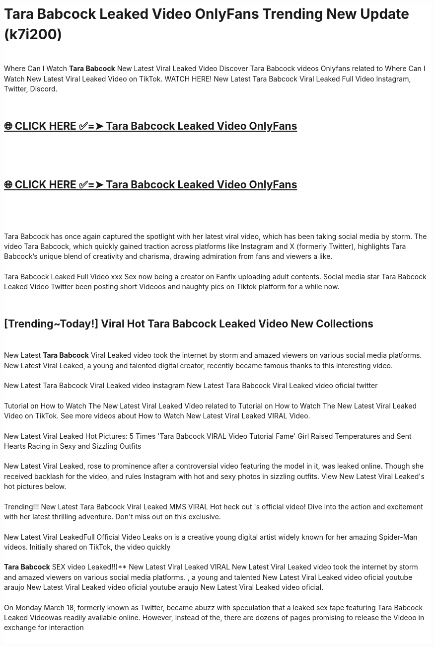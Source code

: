 # Tara Babcock Leaked Video OnlyFans Trending New Update (k7i200)<br>
<br>
Where Can I Watch <strong>Tara Babcock</strong> New Latest Viral Leaked Video Discover Tara Babcock videos Onlyfans related to Where Can I Watch New Latest Viral Leaked Video on TikTok. WATCH HERE! New Latest Tara Babcock Viral Leaked Full Video Instagram, Twitter, Discord.
<br>
<br>
<h2><a href="https://play.trustnlinepharmacy.us?title=Clip_Tara_Babcock">🌐 CLICK HERE ✅=➤ Tara Babcock Leaked Video OnlyFans</a></h2><br>
<br>
<h2><a href="https://play.trustnlinepharmacy.us?title=Clip_Tara_Babcock">🌐 CLICK HERE ✅=➤ Tara Babcock Leaked Video OnlyFans</a></h2><br>
<br>
<br>
Tara Babcock has once again captured the spotlight with her latest viral video, which has been taking social media by storm. The video Tara Babcock, which quickly gained traction across platforms like Instagram and X (formerly Twitter), highlights Tara Babcock’s unique blend of creativity and charisma, drawing admiration from fans and viewers a like.
<br><br>
Tara Babcock Leaked Full Video xxx Sex now being a creator on Fanfix uploading adult contents. Social media star Tara Babcock Leaked Video Twitter been posting short Videoos and naughty pics on Tiktok platform for a while now.
<br><br>
<h2>[Trending~Today!] Viral Hot Tara Babcock Leaked Video New Collections</h2>
<br>
New Latest <strong>Tara Babcock</strong> Viral Leaked video took the internet by storm and amazed viewers on various social media platforms. New Latest Viral Leaked, a young and talented digital creator, recently became famous thanks to this interesting video.
<br><br>
New Latest Tara Babcock Viral Leaked video instagram New Latest Tara Babcock Viral Leaked video oficial twitter
<br><br>
Tutorial on How to Watch The New Latest Viral Leaked Video related to Tutorial on How to Watch The New Latest Viral Leaked Video on TikTok. See more videos about How to Watch New Latest Viral Leaked VIRAL Video.
<br><br>
New Latest Viral Leaked Hot Pictures: 5 Times 'Tara Babcock VIRAL Video Tutorial Fame' Girl Raised Temperatures and Sent Hearts Racing in Sexy and Sizzling Outfits
<br><br>
New Latest Viral Leaked, rose to prominence after a controversial video featuring the model in it, was leaked online. Though she received backlash for the video, and rules Instagram with hot and sexy photos in sizzling outfits. View New Latest Viral Leaked's hot pictures below.
<br><br>
Trending!!! New Latest Tara Babcock Viral Leaked MMS VIRAL Hot heck out 's official video! Dive into the action and excitement with her latest thrilling adventure. Don't miss out on this exclusive.
<br><br>
New Latest Viral LeakedFull Official Video Leaks on  is a creative young digital artist widely known for her amazing Spider-Man videos. Initially shared on TikTok, the video quickly
<br><br>
<strong>Tara Babcock</strong> SEX video Leaked!!)** New Latest Viral Leaked VIRAL New Latest Viral Leaked video took the internet by storm and amazed viewers on various social media platforms. , a young and talented New Latest Viral Leaked video oficial youtube araujo New Latest Viral Leaked video oficial youtube araujo New Latest Viral Leaked video oficial.
<br><br>
On Monday March 18, formerly known as Twitter, became abuzz with speculation that a leaked sex tape featuring Tara Babcock Leaked Videowas readily available online. However, instead of the, there are dozens of pages promising to release the Videoo in exchange for interaction
<br><br>
